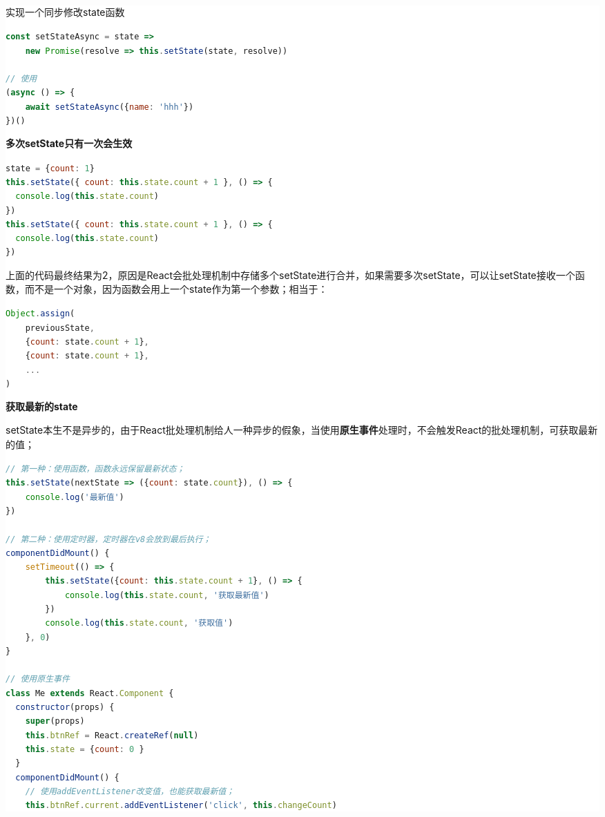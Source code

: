 实现一个同步修改state函数

```js
const setStateAsync = state => 
	new Promise(resolve => this.setState(state, resolve))

// 使用
(async () => {
    await setStateAsync({name: 'hhh'})
})()
```



**多次setState只有一次会生效**

```js
state = {count: 1}
this.setState({ count: this.state.count + 1 }, () => {
  console.log(this.state.count)
})
this.setState({ count: this.state.count + 1 }, () => {
  console.log(this.state.count)
})
```

上面的代码最终结果为2，原因是React会批处理机制中存储多个setState进行合并，如果需要多次setState，可以让setState接收一个函数，而不是一个对象，因为函数会用上一个state作为第一个参数；相当于：

```js
Object.assign(
	previousState,
    {count: state.count + 1},
    {count: state.count + 1},
    ...
)
```



**获取最新的state**

setState本生不是异步的，由于React批处理机制给人一种异步的假象，当使用**原生事件**处理时，不会触发React的批处理机制，可获取最新的值；

```jsx
// 第一种：使用函数，函数永远保留最新状态；
this.setState(nextState => ({count: state.count}), () => {
    console.log('最新值')
})

// 第二种：使用定时器，定时器在v8会放到最后执行；
componentDidMount() {
    setTimeout(() => {
        this.setState({count: this.state.count + 1}, () => {
            console.log(this.state.count, '获取最新值')
        })
        console.log(this.state.count, '获取值')
    }, 0)
}

// 使用原生事件
class Me extends React.Component {
  constructor(props) {
    super(props)
    this.btnRef = React.createRef(null)
    this.state = {count: 0 }
  }
  componentDidMount() {
    // 使用addEventListener改变值，也能获取最新值；
    this.btnRef.current.addEventListener('click', this.changeCount)
```